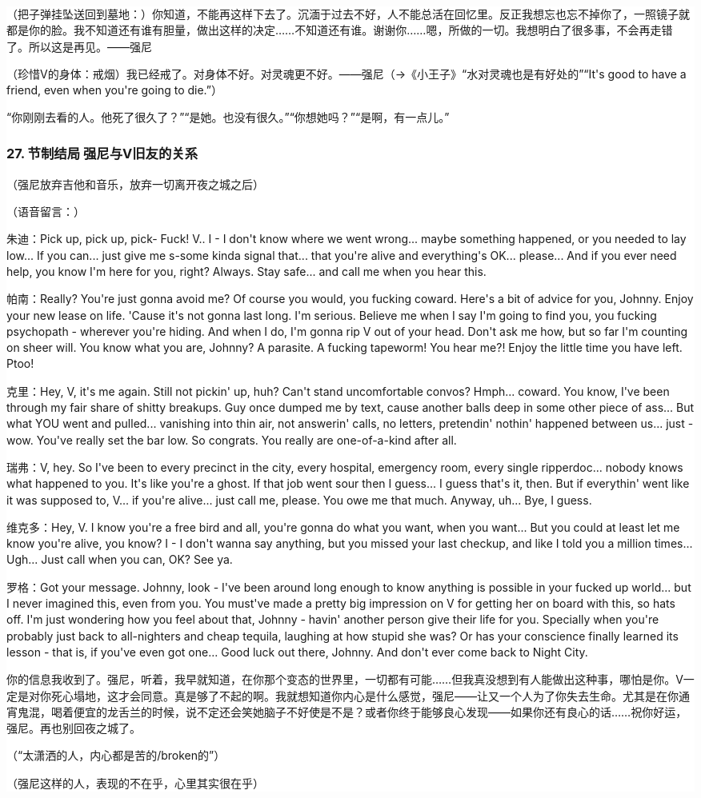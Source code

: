 （把子弹挂坠送回到墓地：）你知道，不能再这样下去了。沉湎于过去不好，人不能总活在回忆里。反正我想忘也忘不掉你了，一照镜子就都是你的脸。我不知道还有谁有胆量，做出这样的决定……不知道还有谁。谢谢你……嗯，所做的一切。我想明白了很多事，不会再走错了。所以这是再见。——强尼

（珍惜V的身体：戒烟）我已经戒了。对身体不好。对灵魂更不好。——强尼（→《小王子》“水对灵魂也是有好处的”“It's good to have a friend, even when you're going to die.”）

“你刚刚去看的人。他死了很久了？”“是她。也没有很久。”“你想她吗？”“是啊，有一点儿。”

### 27. 节制结局 强尼与V旧友的关系

（强尼放弃吉他和音乐，放弃一切离开夜之城之后）

（语音留言：）

朱迪：Pick up, pick up, pick- Fuck! V.. I - I don't know where we went wrong... maybe something happened, or you needed to lay low... If you can... just give me s-some kinda signal that... that you're alive and everything's OK... please... And if you ever need help, you know I'm here for you, right? Always. Stay safe... and call me when you hear this.

帕南：Really? You're just gonna avoid me? Of course you would, you fucking coward. Here's a bit of advice for you, Johnny. Enjoy your new lease on life. 'Cause it's not gonna last long. I'm serious. Believe me when I say I'm going to find you, you fucking psychopath - wherever you're hiding. And when I do, I'm gonna rip V out of your head. Don't ask me how, but so far I'm counting on sheer will. You know what you are, Johnny? A parasite. A fucking tapeworm! You hear me?! Enjoy the little time you have left. Ptoo!

克里：Hey, V, it's me again. Still not pickin' up, huh? Can't stand uncomfortable convos? Hmph... coward. You know, I've been through my fair share of shitty breakups. Guy once dumped me by text, cause another balls deep in some other piece of ass... But what YOU went and pulled... vanishing into thin air, not answerin' calls, no letters, pretendin' nothin' happened between us... just - wow. You've really set the bar low. So congrats. You really are one-of-a-kind after all. 

瑞弗：V, hey. So I've been to every precinct in the city, every hospital, emergency room, every single ripperdoc... nobody knows what happened to you. It's like you're a ghost. If that job went sour then I guess... I guess that's it, then. But if everythin' went like it was supposed to, V... if you're alive... just call me, please. You owe me that much. Anyway, uh... Bye, I guess.

维克多：Hey, V. I know you're a free bird and all, you're gonna do what you want, when you want... But you could at least let me know you're alive, you know? I - I don't wanna say anything, but you missed your last checkup, and like I told you a million times... Ugh... Just call when you can, OK? See ya.

罗格：Got your message. Johnny, look - I've been around long enough to know anything is possible in your fucked up world... but I never imagined this, even from you. You must've made a pretty big impression on V for getting her on board with this, so hats off. I'm just wondering how you feel about that, Johnny - havin' another person give their life for you. Specially when you're probably just back to all-nighters and cheap tequila, laughing at how stupid she was? Or has your conscience finally learned its lesson - that is, if you've even got one... Good luck out there, Johnny. And don't ever come back to Night City.

你的信息我收到了。强尼，听着，我早就知道，在你那个变态的世界里，一切都有可能……但我真没想到有人能做出这种事，哪怕是你。V一定是对你死心塌地，这才会同意。真是够了不起的啊。我就想知道你内心是什么感觉，强尼——让又一个人为了你失去生命。尤其是在你通宵鬼混，喝着便宜的龙舌兰的时候，说不定还会笑她脑子不好使是不是？或者你终于能够良心发现——如果你还有良心的话……祝你好运，强尼。再也别回夜之城了。

（“太潇洒的人，内心都是苦的/broken的”）

（强尼这样的人，表现的不在乎，心里其实很在乎）
